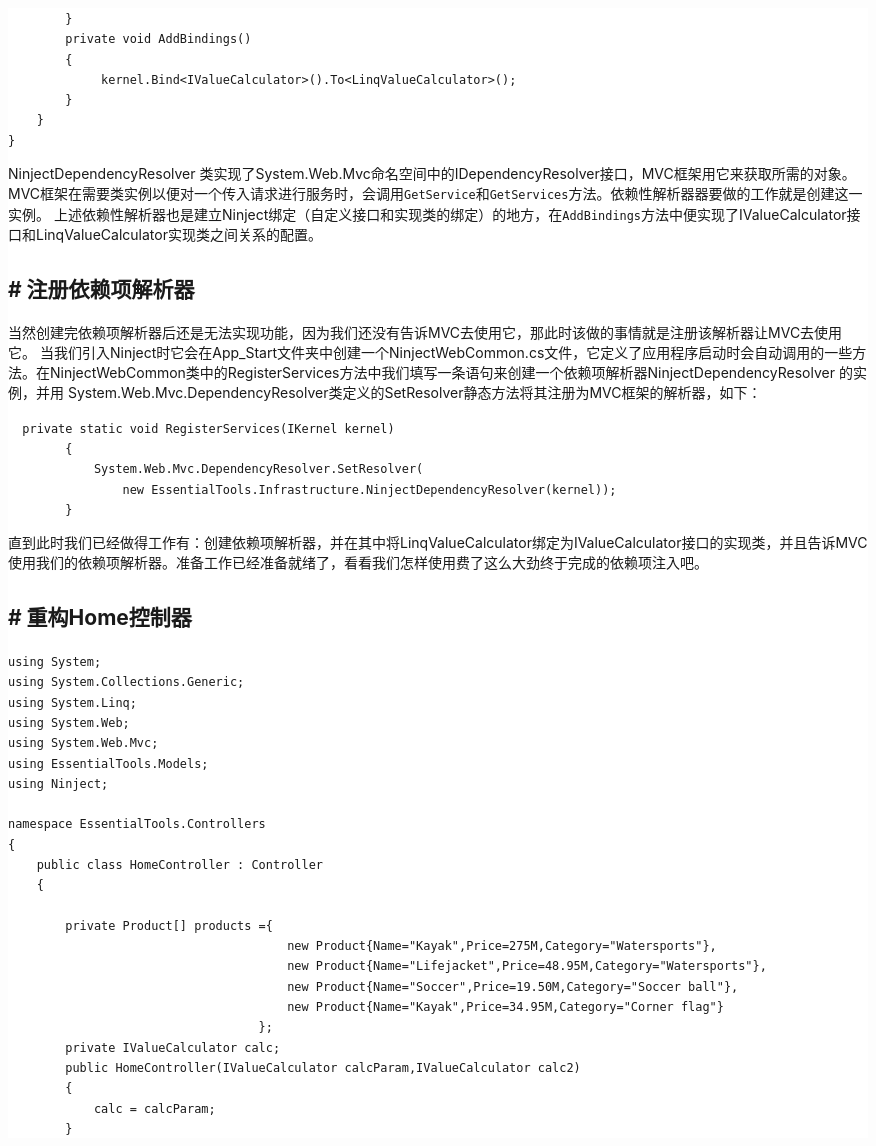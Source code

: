 	        }
	        private void AddBindings()
	        {
	             kernel.Bind<IValueCalculator>().To<LinqValueCalculator>();
	        }
	    }
	}
NinjectDependencyResolver 类实现了System.Web.Mvc命名空间中的IDependencyResolver接口，MVC框架用它来获取所需的对象。
MVC框架在需要类实例以便对一个传入请求进行服务时，会调用`GetService`和`GetServices`方法。依赖性解析器器要做的工作就是创建这一实例。
上述依赖性解析器也是建立Ninject绑定（自定义接口和实现类的绑定）的地方，在`AddBindings`方法中便实现了IValueCalculator接口和LinqValueCalculator实现类之间关系的配置。
## # 注册依赖项解析器
当然创建完依赖项解析器后还是无法实现功能，因为我们还没有告诉MVC去使用它，那此时该做的事情就是注册该解析器让MVC去使用它。
当我们引入Ninject时它会在App_Start文件夹中创建一个NinjectWebCommon.cs文件，它定义了应用程序启动时会自动调用的一些方法。在NinjectWebCommon类中的RegisterServices方法中我们填写一条语句来创建一个依赖项解析器NinjectDependencyResolver 的实例，并用 System.Web.Mvc.DependencyResolver类定义的SetResolver静态方法将其注册为MVC框架的解析器，如下：

	  private static void RegisterServices(IKernel kernel)
	        {
	            System.Web.Mvc.DependencyResolver.SetResolver(
	                new EssentialTools.Infrastructure.NinjectDependencyResolver(kernel));
	        }   
直到此时我们已经做得工作有：创建依赖项解析器，并在其中将LinqValueCalculator绑定为IValueCalculator接口的实现类，并且告诉MVC使用我们的依赖项解析器。准备工作已经准备就绪了，看看我们怎样使用费了这么大劲终于完成的依赖项注入吧。
## # 重构Home控制器

	using System;
	using System.Collections.Generic;
	using System.Linq;
	using System.Web;
	using System.Web.Mvc;
	using EssentialTools.Models;
	using Ninject;
	
	namespace EssentialTools.Controllers
	{
	    public class HomeController : Controller
	    {
	     
	        private Product[] products ={
	                                       new Product{Name="Kayak",Price=275M,Category="Watersports"},
	                                       new Product{Name="Lifejacket",Price=48.95M,Category="Watersports"},
	                                       new Product{Name="Soccer",Price=19.50M,Category="Soccer ball"},
	                                       new Product{Name="Kayak",Price=34.95M,Category="Corner flag"}
	                                   };
	        private IValueCalculator calc;                          
	        public HomeController(IValueCalculator calcParam,IValueCalculator calc2)
	        {
	            calc = calcParam;
	        }
	    